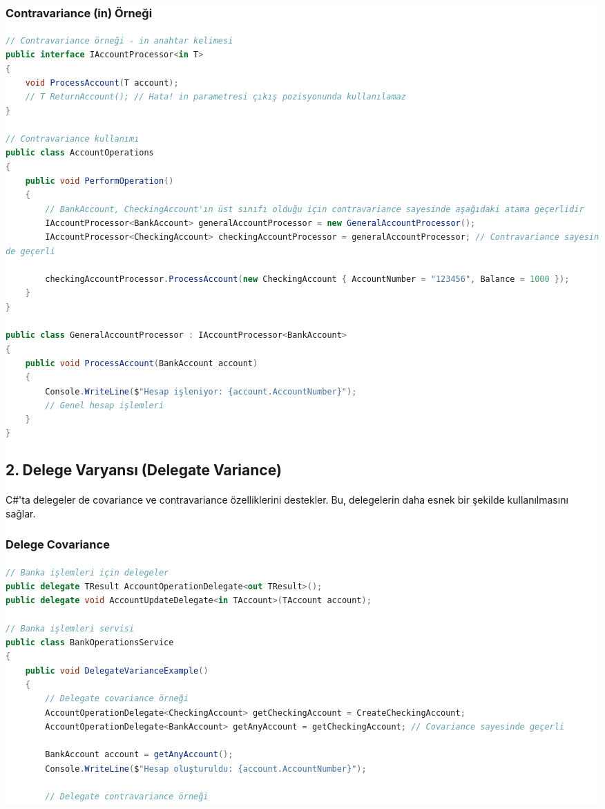 ```csharp
```

### Contravariance (in) Örneği

```csharp
// Contravariance örneği - in anahtar kelimesi
public interface IAccountProcessor<in T>
{
    void ProcessAccount(T account);
    // T ReturnAccount(); // Hata! in parametresi çıkış pozisyonunda kullanılamaz
}

// Contravariance kullanımı
public class AccountOperations
{
    public void PerformOperation()
    {
        // BankAccount, CheckingAccount'ın üst sınıfı olduğu için contravariance sayesinde aşağıdaki atama geçerlidir
        IAccountProcessor<BankAccount> generalAccountProcessor = new GeneralAccountProcessor();
        IAccountProcessor<CheckingAccount> checkingAccountProcessor = generalAccountProcessor; // Contravariance sayesinde geçerli
        
        checkingAccountProcessor.ProcessAccount(new CheckingAccount { AccountNumber = "123456", Balance = 1000 });
    }
}

public class GeneralAccountProcessor : IAccountProcessor<BankAccount>
{
    public void ProcessAccount(BankAccount account)
    {
        Console.WriteLine($"Hesap işleniyor: {account.AccountNumber}");
        // Genel hesap işlemleri
    }
}
```

## 2. Delege Varyansı (Delegate Variance)

C#'ta delegeler de covariance ve contravariance özelliklerini destekler. Bu, delegelerin daha esnek bir şekilde kullanılmasını sağlar.

### Delege Covariance

```csharp
// Banka işlemleri için delegeler
public delegate TResult AccountOperationDelegate<out TResult>();
public delegate void AccountUpdateDelegate<in TAccount>(TAccount account);

// Banka işlemleri servisi
public class BankOperationsService
{
    public void DelegateVarianceExample()
    {
        // Delegate covariance örneği
        AccountOperationDelegate<CheckingAccount> getCheckingAccount = CreateCheckingAccount;
        AccountOperationDelegate<BankAccount> getAnyAccount = getCheckingAccount; // Covariance sayesinde geçerli
        
        BankAccount account = getAnyAccount();
        Console.WriteLine($"Hesap oluşturuldu: {account.AccountNumber}");
        
        // Delegate contravariance örneği
```